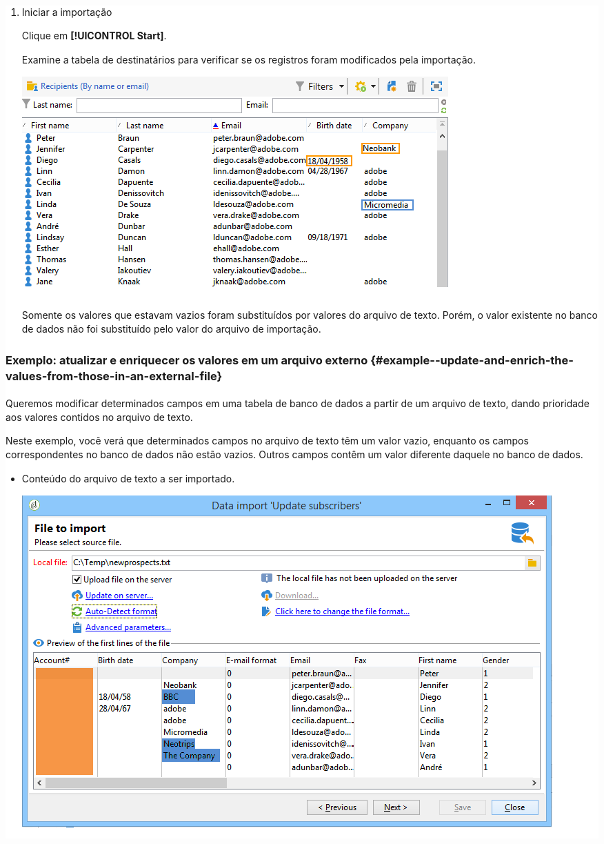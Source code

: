1. Iniciar a importação

   Clique em **[!UICONTROL Start]**.

   Examine a tabela de destinatários para verificar se os registros foram modificados pela importação.

   ![](assets/s_ncs_user_import_example06_05.png)

   Somente os valores que estavam vazios foram substituídos por valores do arquivo de texto. Porém, o valor existente no banco de dados não foi substituído pelo valor do arquivo de importação.

### Exemplo: atualizar e enriquecer os valores em um arquivo externo {#example--update-and-enrich-the-values-from-those-in-an-external-file}

Queremos modificar determinados campos em uma tabela de banco de dados a partir de um arquivo de texto, dando prioridade aos valores contidos no arquivo de texto.

Neste exemplo, você verá que determinados campos no arquivo de texto têm um valor vazio, enquanto os campos correspondentes no banco de dados não estão vazios. Outros campos contêm um valor diferente daquele no banco de dados.

* Conteúdo do arquivo de texto a ser importado.

   ![](assets/s_ncs_user_import_example02_04.png)
